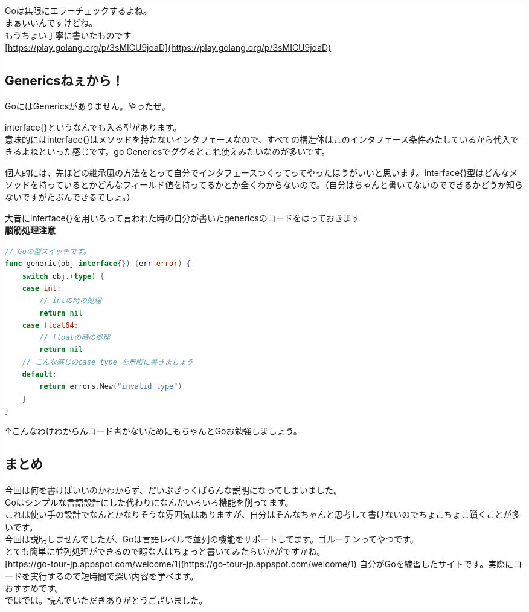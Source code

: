 Goは無限にエラーチェックするよね。   
まぁいいんですけどね。   
もうちょい丁寧に書いたものです   
[https://play.golang.org/p/3sMICU9joaD](https://play.golang.org/p/3sMICU9joaD)

## Genericsねぇから！

GoにはGenericsがありません。やったぜ。   

interface{}というなんでも入る型があります。   
意味的にはinterface{}はメソッドを持たないインタフェースなので、すべての構造体はこのインタフェース条件みたしているから代入できるよねといった感じです。go Genericsでググるとこれ使えみたいなのが多いです。   

個人的には、先ほどの継承風の方法をとって自分でインタフェースつくってってやったほうがいいと思います。interface{}型はどんなメソッドを持っているとかどんなフィールド値を持ってるかとか全くわからないので。（自分はちゃんと書いてないのでできるかどうか知らないですがたぶんできるでしょ。）   

大昔にinterface{}を用いろって言われた時の自分が書いたgenericsのコードをはっておきます   
**脳筋処理注意**  

```Go
// Goの型スイッチです。
func generic(obj interface{}) (err error) {
	switch obj.(type) {
	case int:
		// intの時の処理
		return nil
    case float64:
        // floatの時の処理
		return nil
	// こんな感じのcase type を無限に書きましょう
	default:
		return errors.New("invalid type")
	}
}
```

↑こんなわけわからんコード書かないためにもちゃんとGoお勉強しましょう。

## まとめ

今回は何を書けばいいのかわからず、だいぶざっくばらんな説明になってしまいました。   
Goはシンプルな言語設計にした代わりになんかいろいろ機能を削ってます。   
これは使い手の設計でなんとかなりそうな雰囲気はありますが、自分はそんなちゃんと思考して書けないのでちょこちょこ躓くことが多いです。   
今回は説明しませんでしたが、Goは言語レベルで並列の機能をサポートしてます。ゴルーチンってやつです。   
とても簡単に並列処理ができるので暇な人はちょっと書いてみたらいかがですかね。   
[https://go-tour-jp.appspot.com/welcome/1](https://go-tour-jp.appspot.com/welcome/1)
自分がGoを練習したサイトです。実際にコードを実行するので短時間で深い内容を学べます。   
おすすめです。   
ではでは。読んでいただきありがとうございました。